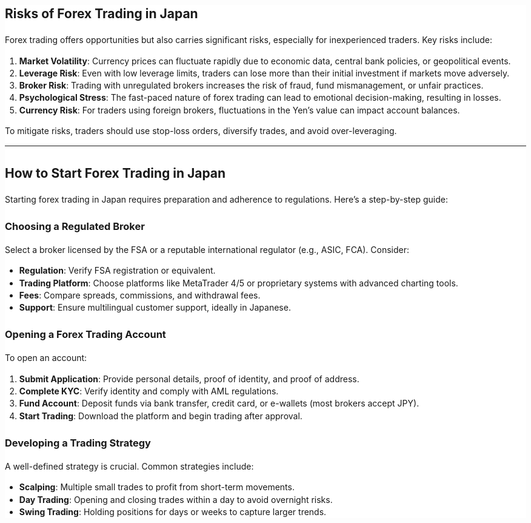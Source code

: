 
## Risks of Forex Trading in Japan

Forex trading offers opportunities but also carries significant risks, especially for inexperienced traders. Key risks include:

1. **Market Volatility**: Currency prices can fluctuate rapidly due to economic data, central bank policies, or geopolitical events.
2. **Leverage Risk**: Even with low leverage limits, traders can lose more than their initial investment if markets move adversely.
3. **Broker Risk**: Trading with unregulated brokers increases the risk of fraud, fund mismanagement, or unfair practices.
4. **Psychological Stress**: The fast-paced nature of forex trading can lead to emotional decision-making, resulting in losses.
5. **Currency Risk**: For traders using foreign brokers, fluctuations in the Yen’s value can impact account balances.

To mitigate risks, traders should use stop-loss orders, diversify trades, and avoid over-leveraging.

---

## How to Start Forex Trading in Japan

Starting forex trading in Japan requires preparation and adherence to regulations. Here’s a step-by-step guide:

### Choosing a Regulated Broker

Select a broker licensed by the FSA or a reputable international regulator (e.g., ASIC, FCA). Consider:

- **Regulation**: Verify FSA registration or equivalent.
- **Trading Platform**: Choose platforms like MetaTrader 4/5 or proprietary systems with advanced charting tools.
- **Fees**: Compare spreads, commissions, and withdrawal fees.
- **Support**: Ensure multilingual customer support, ideally in Japanese.

### Opening a Forex Trading Account

To open an account:

1. **Submit Application**: Provide personal details, proof of identity, and proof of address.
2. **Complete KYC**: Verify identity and comply with AML regulations.
3. **Fund Account**: Deposit funds via bank transfer, credit card, or e-wallets (most brokers accept JPY).
4. **Start Trading**: Download the platform and begin trading after approval.

### Developing a Trading Strategy

A well-defined strategy is crucial. Common strategies include:

- **Scalping**: Multiple small trades to profit from short-term movements.
- **Day Trading**: Opening and closing trades within a day to avoid overnight risks.
- **Swing Trading**: Holding positions for days or weeks to capture larger trends.
